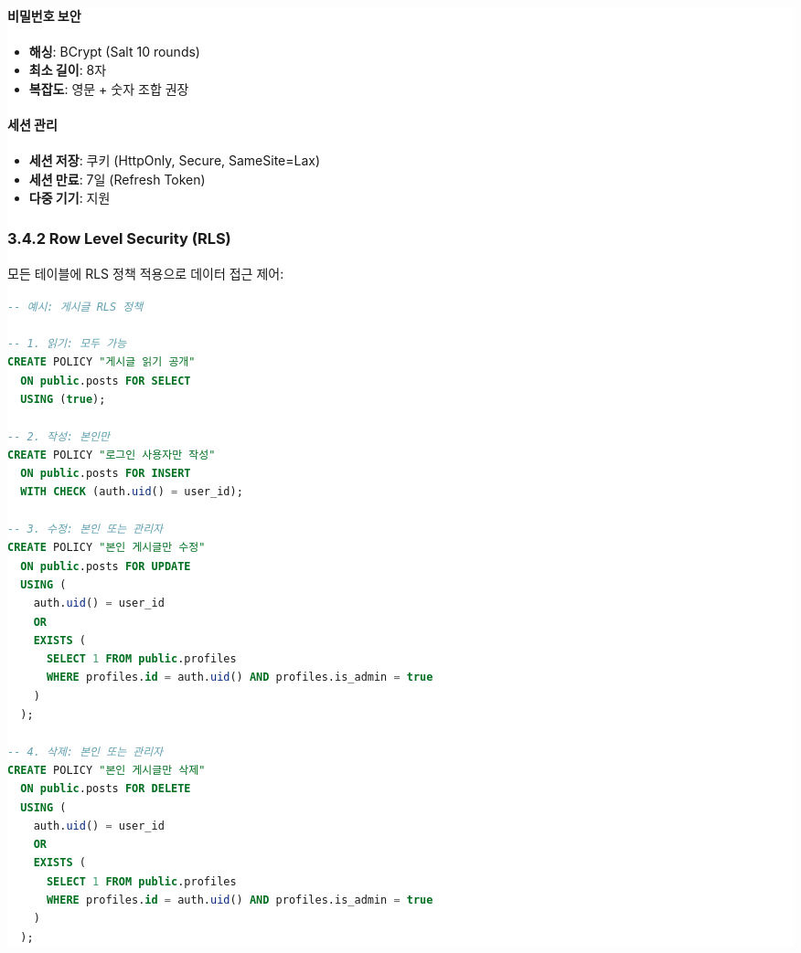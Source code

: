#### 비밀번호 보안
- **해싱**: BCrypt (Salt 10 rounds)
- **최소 길이**: 8자
- **복잡도**: 영문 + 숫자 조합 권장

#### 세션 관리
- **세션 저장**: 쿠키 (HttpOnly, Secure, SameSite=Lax)
- **세션 만료**: 7일 (Refresh Token)
- **다중 기기**: 지원

### 3.4.2 Row Level Security (RLS)

모든 테이블에 RLS 정책 적용으로 데이터 접근 제어:

```sql
-- 예시: 게시글 RLS 정책

-- 1. 읽기: 모두 가능
CREATE POLICY "게시글 읽기 공개"
  ON public.posts FOR SELECT
  USING (true);

-- 2. 작성: 본인만
CREATE POLICY "로그인 사용자만 작성"
  ON public.posts FOR INSERT
  WITH CHECK (auth.uid() = user_id);

-- 3. 수정: 본인 또는 관리자
CREATE POLICY "본인 게시글만 수정"
  ON public.posts FOR UPDATE
  USING (
    auth.uid() = user_id
    OR
    EXISTS (
      SELECT 1 FROM public.profiles
      WHERE profiles.id = auth.uid() AND profiles.is_admin = true
    )
  );

-- 4. 삭제: 본인 또는 관리자
CREATE POLICY "본인 게시글만 삭제"
  ON public.posts FOR DELETE
  USING (
    auth.uid() = user_id
    OR
    EXISTS (
      SELECT 1 FROM public.profiles
      WHERE profiles.id = auth.uid() AND profiles.is_admin = true
    )
  );
```
